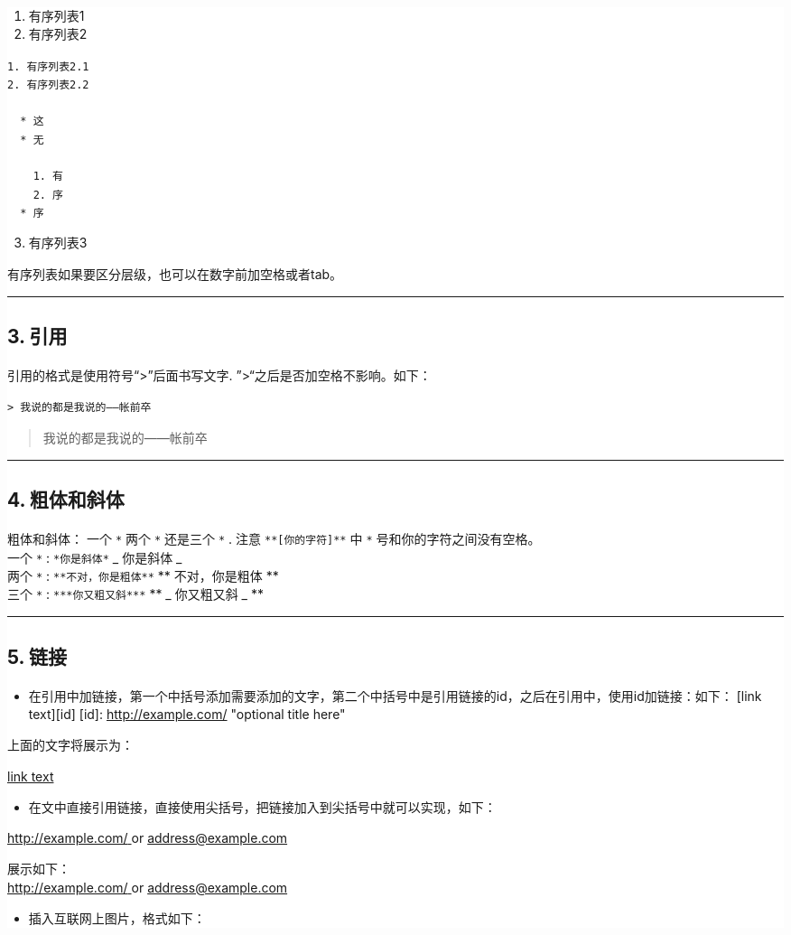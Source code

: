   1. 有序列表1 
  2. 有序列表2   

    1. 有序列表2.1 
    2. 有序列表2.2   

      * 这 
      * 无   

        1. 有 
        2. 序 
      * 序 
  3. 有序列表3 

有序列表如果要区分层级，也可以在数字前加空格或者tab。

* * *

##  3\. 引用

引用的格式是使用符号“>”后面书写文字. ”>“之后是否加空格不影响。如下：

    > 我说的都是我说的——帐前卒

> 我说的都是我说的——帐前卒

* * *

##  4\. 粗体和斜体

粗体和斜体： 一个 ` * ` 两个 ` * ` 还是三个 ` * ` . 注意 ` **[你的字符]** ` 中 ` * ` 号和你的字符之间没有空格。  
一个 ` * ` : ` *你是斜体* ` _ 你是斜体 _  
两个 ` * ` : ` **不对，你是粗体** ` ** 不对，你是粗体 **  
三个 ` * ` : ` ***你又粗又斜*** ` ** _ 你又粗又斜 _ **

* * *

##  5\. 链接

  * 在引用中加链接，第一个中括号添加需要添加的文字，第二个中括号中是引用链接的id，之后在引用中，使用id加链接：如下： 
        [link text][id]
        [id]: http://example.com/ "optional title here"

上面的文字将展示为：

[ link text ](http://example.com/)  
  * 在文中直接引用链接，直接使用尖括号，把链接加入到尖括号中就可以实现，如下： 

[ http://example.com/ ](http://example.com/) or [ address@example.com
](mailto:address@example.com)

展示如下：  
[ http://example.com/ ](http://example.com/) or [ address@example.com
](mailto:address@example.com)

  * 插入互联网上图片，格式如下： 
